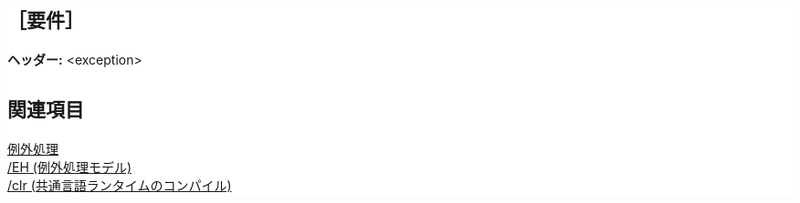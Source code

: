 ## <a name="requirements"></a>［要件］

**ヘッダー:** \<exception>

## <a name="see-also"></a>関連項目

[例外処理](../cpp/exception-handling-in-visual-cpp.md)<br/>
[/EH (例外処理モデル)](../build/reference/eh-exception-handling-model.md)<br/>
[/clr (共通言語ランタイムのコンパイル)](../build/reference/clr-common-language-runtime-compilation.md)
